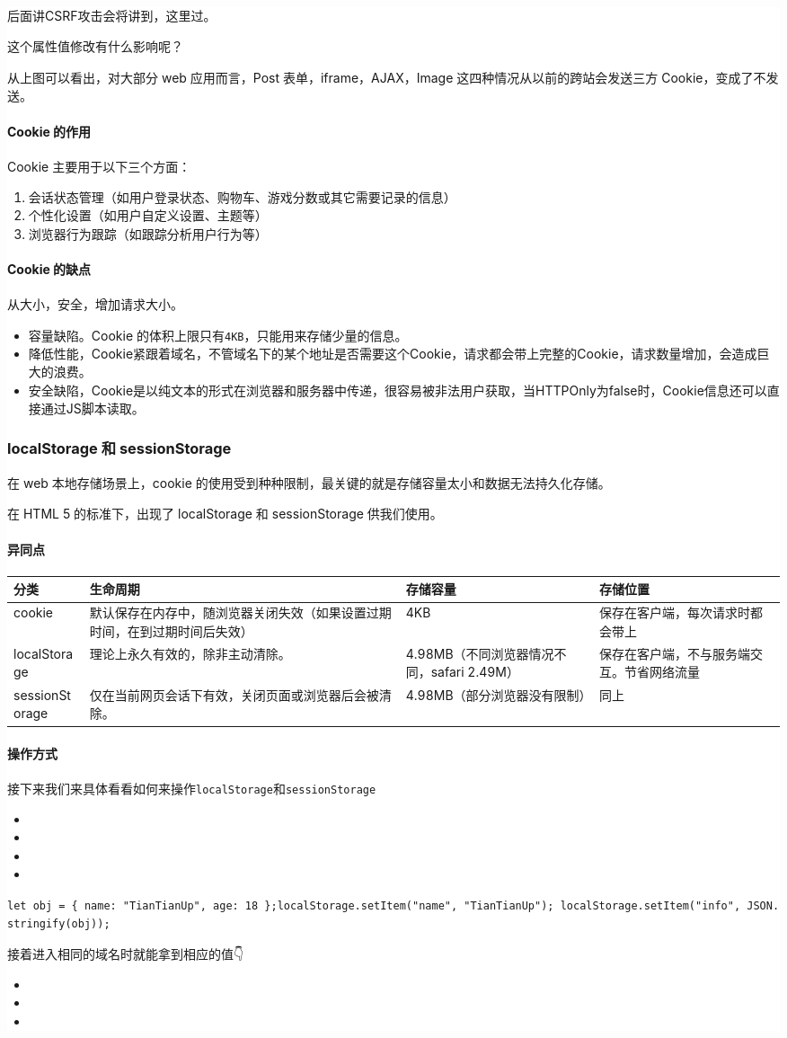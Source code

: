 后面讲CSRF攻击会将讲到，这里过。

这个属性值修改有什么影响呢？



从上图可以看出，对大部分 web 应用而言，Post 表单，iframe，AJAX，Image 这四种情况从以前的跨站会发送三方 Cookie，变成了不发送。

#### Cookie 的作用

Cookie 主要用于以下三个方面：

1. 会话状态管理（如用户登录状态、购物车、游戏分数或其它需要记录的信息）
2. 个性化设置（如用户自定义设置、主题等）
3. 浏览器行为跟踪（如跟踪分析用户行为等）

#### Cookie 的缺点

从大小，安全，增加请求大小。

- 容量缺陷。Cookie 的体积上限只有`4KB`，只能用来存储少量的信息。
- 降低性能，Cookie紧跟着域名，不管域名下的某个地址是否需要这个Cookie，请求都会带上完整的Cookie，请求数量增加，会造成巨大的浪费。
- 安全缺陷，Cookie是以纯文本的形式在浏览器和服务器中传递，很容易被非法用户获取，当HTTPOnly为false时，Cookie信息还可以直接通过JS脚本读取。

### localStorage 和  sessionStorage

在 web 本地存储场景上，cookie 的使用受到种种限制，最关键的就是存储容量太小和数据无法持久化存储。

在 HTML 5 的标准下，出现了 localStorage 和 sessionStorage 供我们使用。

#### 异同点

| 分类           | 生命周期                                                     | 存储容量                                   | 存储位置                                   |
| :------------- | :----------------------------------------------------------- | :----------------------------------------- | :----------------------------------------- |
| cookie         | 默认保存在内存中，随浏览器关闭失效（如果设置过期时间，在到过期时间后失效） | 4KB                                        | 保存在客户端，每次请求时都会带上           |
| localStorage   | 理论上永久有效的，除非主动清除。                             | 4.98MB（不同浏览器情况不同，safari 2.49M） | 保存在客户端，不与服务端交互。节省网络流量 |
| sessionStorage | 仅在当前网页会话下有效，关闭页面或浏览器后会被清除。         | 4.98MB（部分浏览器没有限制）               | 同上                                       |

#### 操作方式

接下来我们来具体看看如何来操作`localStorage`和`sessionStorage`

- 
- 
- 
- 

```
let obj = { name: "TianTianUp", age: 18 };localStorage.setItem("name", "TianTianUp"); localStorage.setItem("info", JSON.stringify(obj));
```

接着进入相同的域名时就能拿到相应的值👇

- 
- 
- 

